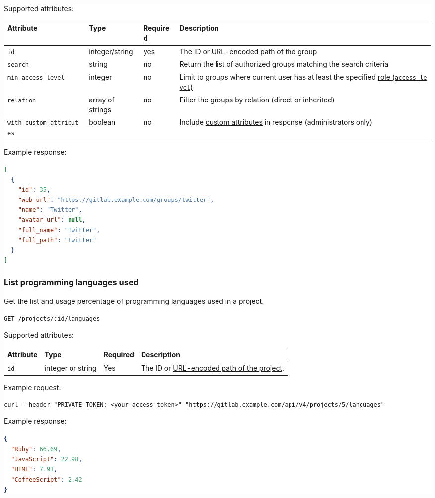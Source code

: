 Supported attributes:

| Attribute                | Type             | Required | Description |
|:-------------------------|:-----------------|:---------|:------------|
| `id`                     | integer/string   | yes      | The ID or [URL-encoded path of the group](rest/_index.md#namespaced-paths) |
| `search`                 | string           | no       | Return the list of authorized groups matching the search criteria |
| `min_access_level`       | integer          | no       | Limit to groups where current user has at least the specified [role (`access_level`)](members.md#roles) |
| `relation`               | array of strings | no       | Filter the groups by relation (direct or inherited) |
| `with_custom_attributes` | boolean          | no       | Include [custom attributes](custom_attributes.md) in response (administrators only) |

Example response:

```json
[
  {
    "id": 35,
    "web_url": "https://gitlab.example.com/groups/twitter",
    "name": "Twitter",
    "avatar_url": null,
    "full_name": "Twitter",
    "full_path": "twitter"
  }
]
```

### List programming languages used

Get the list and usage percentage of programming languages used in a project.

```plaintext
GET /projects/:id/languages
```

Supported attributes:

| Attribute | Type              | Required | Description |
|:----------|:------------------|:---------|:------------|
| `id`      | integer or string | Yes      | The ID or [URL-encoded path of the project](rest/_index.md#namespaced-paths). |

Example request:

```shell
curl --header "PRIVATE-TOKEN: <your_access_token>" "https://gitlab.example.com/api/v4/projects/5/languages"
```

Example response:

```json
{
  "Ruby": 66.69,
  "JavaScript": 22.98,
  "HTML": 7.91,
  "CoffeeScript": 2.42
}
```
